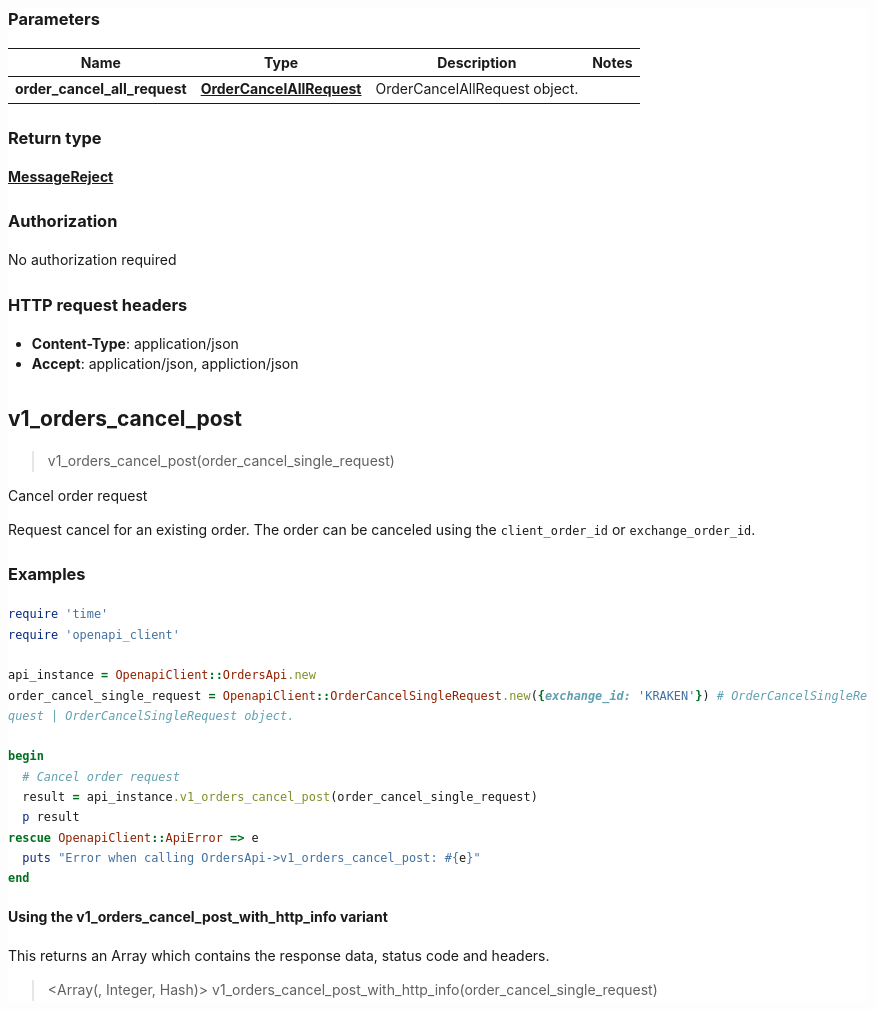 ### Parameters

| Name | Type | Description | Notes |
| ---- | ---- | ----------- | ----- |
| **order_cancel_all_request** | [**OrderCancelAllRequest**](OrderCancelAllRequest.md) | OrderCancelAllRequest object. |  |

### Return type

[**MessageReject**](MessageReject.md)

### Authorization

No authorization required

### HTTP request headers

- **Content-Type**: application/json
- **Accept**: application/json, appliction/json


## v1_orders_cancel_post

> <OrderExecutionReport> v1_orders_cancel_post(order_cancel_single_request)

Cancel order request

Request cancel for an existing order. The order can be canceled using the `client_order_id` or `exchange_order_id`.

### Examples

```ruby
require 'time'
require 'openapi_client'

api_instance = OpenapiClient::OrdersApi.new
order_cancel_single_request = OpenapiClient::OrderCancelSingleRequest.new({exchange_id: 'KRAKEN'}) # OrderCancelSingleRequest | OrderCancelSingleRequest object.

begin
  # Cancel order request
  result = api_instance.v1_orders_cancel_post(order_cancel_single_request)
  p result
rescue OpenapiClient::ApiError => e
  puts "Error when calling OrdersApi->v1_orders_cancel_post: #{e}"
end
```

#### Using the v1_orders_cancel_post_with_http_info variant

This returns an Array which contains the response data, status code and headers.

> <Array(<OrderExecutionReport>, Integer, Hash)> v1_orders_cancel_post_with_http_info(order_cancel_single_request)
